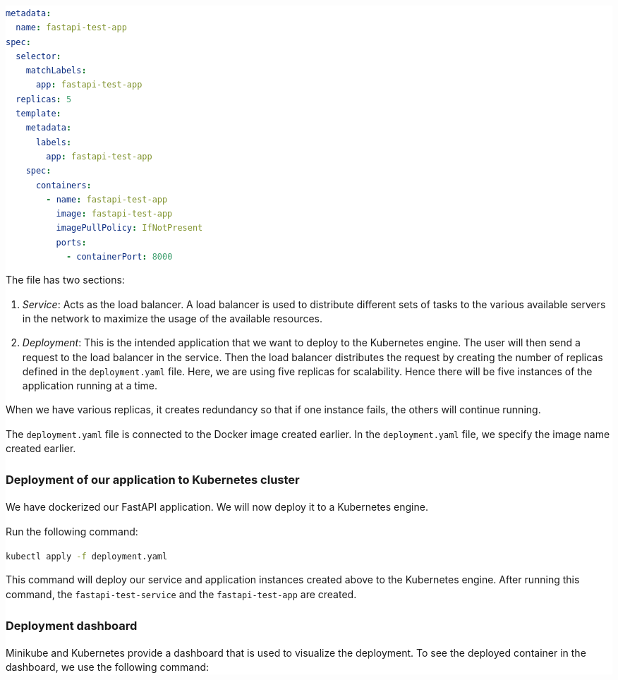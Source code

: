 ```yaml
metadata:
  name: fastapi-test-app
spec:
  selector:
    matchLabels:
      app: fastapi-test-app
  replicas: 5
  template:
    metadata:
      labels:
        app: fastapi-test-app
    spec:
      containers:
        - name: fastapi-test-app
          image: fastapi-test-app
          imagePullPolicy: IfNotPresent
          ports:
            - containerPort: 8000
```

The file has two sections:

1. _Service_: Acts as the load balancer. A load balancer is used to distribute different sets of tasks to the various available servers in the network to maximize the usage of the available resources.

2. _Deployment_: This is the intended application that we want to deploy to the Kubernetes engine. The user will then send a request to the load balancer in the service. Then the load balancer distributes the request by creating the number of replicas defined in the `deployment.yaml` file. Here, we are using five replicas for scalability. Hence there will be five instances of the application running at a time.

When we have various replicas, it creates redundancy so that if one instance fails, the others will continue running.

The `deployment.yaml` file is connected to the Docker image created earlier. In the `deployment.yaml` file, we specify the image name created earlier.

### Deployment of our application to Kubernetes cluster

We have dockerized our FastAPI application. We will now deploy it to a Kubernetes engine.

Run the following command:

```bash
kubectl apply -f deployment.yaml
```
This command will deploy our service and application instances created above to the Kubernetes engine. After running this command, the `fastapi-test-service` and the `fastapi-test-app` are created.

### Deployment dashboard

Minikube and Kubernetes provide a dashboard that is used to visualize the deployment. To see the deployed container in the dashboard, we use the following command:
